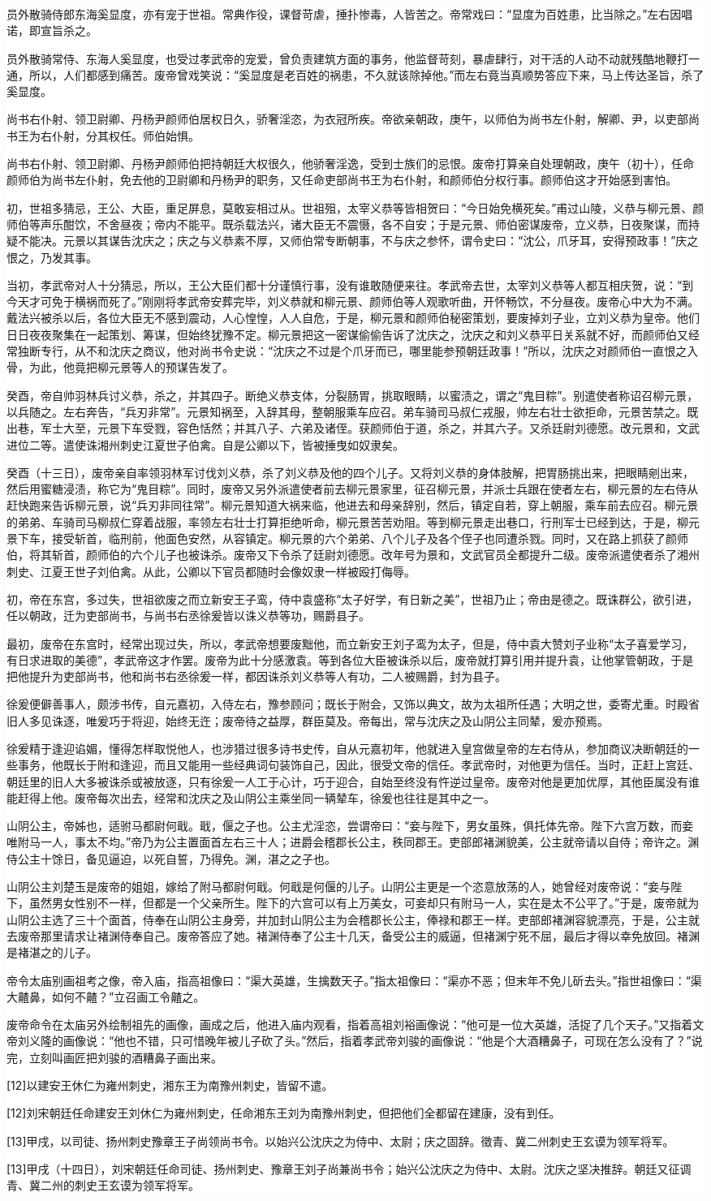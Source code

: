 员外散骑侍郎东海奚显度，亦有宠于世祖。常典作役，课督苛虐，捶扑惨毒，人皆苦之。帝常戏曰：“显度为百姓患，比当除之。”左右因唱诺，即宣旨杀之。

员外散骑常侍、东海人奚显度，也受过孝武帝的宠爱，曾负责建筑方面的事务，他监督苛刻，暴虐肆行，对干活的人动不动就残酷地鞭打一通，所以，人们都感到痛苦。废帝曾戏笑说：“奚显度是老百姓的祸患，不久就该除掉他。”而左右竟当真顺势答应下来，马上传达圣旨，杀了奚显度。

尚书右仆射、领卫尉卿、丹杨尹颜师伯居权日久，骄奢淫恣，为衣冠所疾。帝欲亲朝政，庚午，以师伯为尚书左仆射，解卿、尹，以吏部尚书王为右仆射，分其权任。师伯始惧。

尚书右仆射、领卫尉卿、丹杨尹颜师伯把持朝廷大权很久，他骄奢淫逸，受到士族们的忌恨。废帝打算亲自处理朝政，庚午（初十），任命颜师伯为尚书左仆射，免去他的卫尉卿和丹杨尹的职务，又任命吏部尚书王为右仆射，和颜师伯分权行事。颜师伯这才开始感到害怕。

初，世祖多猜忌，王公、大臣，重足屏息，莫敢妄相过从。世祖殂，太宰义恭等皆相贺曰：“今日始免横死矣。”甫过山陵，义恭与柳元景、颜师伯等声乐酣饮，不舍昼夜；帝内不能平。既杀载法兴，诸大臣无不震慑，各不自安；于是元景、师伯密谋废帝，立义恭，日夜聚谋，而持疑不能决。元景以其谋告沈庆之；庆之与义恭素不厚，又师伯常专断朝事，不与庆之参怀，谓令史曰：“沈公，爪牙耳，安得预政事！”庆之恨之，乃发其事。

当初，孝武帝对人十分猜忌，所以，王公大臣们都十分谨慎行事，没有谁敢随便来往。孝武帝去世，太宰刘义恭等人都互相庆贺，说：“到今天才可免于横祸而死了。”刚刚将孝武帝安葬完毕，刘义恭就和柳元景、颜师伯等人观歌听曲，开怀畅饮，不分昼夜。废帝心中大为不满。戴法兴被杀以后，各位大臣无不感到震动，人心惶惶，人人自危，于是，柳元景和颜师伯秘密策划，要废掉刘子业，立刘义恭为皇帝。他们日日夜夜聚集在一起策划、筹谋，但始终犹豫不定。柳元景把这一密谋偷偷告诉了沈庆之，沈庆之和刘义恭平日关系就不好，而颜师伯又经常独断专行，从不和沈庆之商议，他对尚书令史说：“沈庆之不过是个爪牙而已，哪里能参预朝廷政事！”所以，沈庆之对颜师伯一直恨之入骨，为此，他竟把柳元景等人的预谋告发了。

癸酉，帝自帅羽林兵讨义恭，杀之，并其四子。断绝义恭支体，分裂肠胃，挑取眼睛，以蜜渍之，谓之“鬼目粽”。别遣使者称诏召柳元景，以兵随之。左右奔告，“兵刃非常”。元景知祸至，入辞其母，整朝服乘车应召。弟车骑司马叔仁戎服，帅左右壮士欲拒命，元景苦禁之。既出巷，军士大至，元景下车受戮，容色恬然；并其八子、六弟及诸侄。获颜师伯于道，杀之，并其六子。又杀廷尉刘德愿。改元景和，文武进位二等。遣使诛湘州刺史江夏世子伯禽。自是公卿以下，皆被捶曳如奴隶矣。

癸酉（十三日），废帝亲自率领羽林军讨伐刘义恭，杀了刘义恭及他的四个儿子。又将刘义恭的身体肢解，把胃肠挑出来，把眼睛剜出来，然后用蜜糖浸渍，称它为“鬼目粽”。同时，废帝又另外派遣使者前去柳元景家里，征召柳元景，并派士兵跟在使者左右，柳元景的左右侍从赶快跑来告诉柳元景，说“兵刃非同往常”。柳元景知道大祸来临，他进去和母亲辞别，然后，镇定自若，穿上朝服，乘车前去应召。柳元景的弟弟、车骑司马柳叔仁穿着战服，率领左右壮士打算拒绝听命，柳元景苦苦劝阻。等到柳元景走出巷口，行刑军士已经到达，于是，柳元景下车，接受斩首，临刑前，他面色安然，从容镇定。柳元景的六个弟弟、八个儿子及各个侄子也同遭杀戮。同时，又在路上抓获了颜师伯，将其斩首，颜师伯的六个儿子也被诛杀。废帝又下令杀了廷尉刘德愿。改年号为景和，文武官员全都提升二级。废帝派遣使者杀了湘州刺史、江夏王世子刘伯禽。从此，公卿以下官员都随时会像奴隶一样被殴打侮辱。

初，帝在东宫，多过失，世祖欲废之而立新安王子鸾，侍中袁盛称“太子好学，有日新之美”，世祖乃止；帝由是德之。既诛群公，欲引进，任以朝政，迁为吏部尚书，与尚书右丞徐爰皆以诛义恭等功，赐爵县子。

最初，废帝在东宫时，经常出现过失，所以，孝武帝想要废黜他，而立新安王刘子鸾为太子，但是，侍中袁大赞刘子业称“太子喜爱学习，有日求进取的美德”，孝武帝这才作罢。废帝为此十分感激袁。等到各位大臣被诛杀以后，废帝就打算引用并提升袁，让他掌管朝政，于是把他提升为吏部尚书，他和尚书右丞徐爰一样，都因诛杀刘义恭等人有功，二人被赐爵，封为县子。

徐爰便僻善事人，颇涉书传，自元嘉初，入侍左右，豫参顾问；既长于附会，又饰以典文，故为太祖所任遇；大明之世，委寄尤重。时殿省旧人多见诛逐，唯爰巧于将迎，始终无迕；废帝待之益厚，群臣莫及。帝每出，常与沈庆之及山阴公主同辇，爰亦预焉。

徐爰精于逢迎谄媚，懂得怎样取悦他人，也涉猎过很多诗书史传，自从元嘉初年，他就进入皇宫做皇帝的左右侍从，参加商议决断朝廷的一些事务，他既长于附和逢迎，而且又能用一些经典词句装饰自己，因此，很受文帝的信任。孝武帝时，对他更为信任。当时，正赶上宫廷、朝廷里的旧人大多被诛杀或被放逐，只有徐爰一人工于心计，巧于迎合，自始至终没有忤逆过皇帝。废帝对他是更加优厚，其他臣属没有谁能赶得上他。废帝每次出去，经常和沈庆之及山阴公主乘坐同一辆辇车，徐爰也往往是其中之一。

山阴公主，帝姊也，适驸马都尉何戢。戢，偃之子也。公主尤淫恣，尝谓帝曰：“妾与陛下，男女虽殊，俱托体先帝。陛下六宫万数，而妾唯附马一人，事太不均。”帝乃为公主置面首左右三十人；进爵会稽郡长公主，秩同郡王。吏部郎褚渊貌美，公主就帝请以自侍；帝许之。渊侍公主十馀日，备见逼迫，以死自誓，乃得免。渊，湛之之子也。

山阴公主刘楚玉是废帝的姐姐，嫁给了附马都尉何戢。何戢是何偃的儿子。山阴公主更是一个恣意放荡的人，她曾经对废帝说：“妾与陛下，虽然男女性别不一样，但都是一个父亲所生。陛下的六宫可以有上万美女，可妾却只有附马一人，实在是太不公平了。”于是，废帝就为山阴公主选了三十个面首，侍奉在山阴公主身旁，并加封山阴公主为会稽郡长公主，俸禄和郡王一样。吏部郎褚渊容貌漂亮，于是，公主就去废帝那里请求让褚渊侍奉自己。废帝答应了她。褚渊侍奉了公主十几天，备受公主的威逼，但褚渊宁死不屈，最后才得以幸免放回。褚渊是褚湛之的儿子。

帝令太庙别画祖考之像，帝入庙，指高祖像曰：“渠大英雄，生擒数天子。”指太祖像曰：“渠亦不恶；但末年不免儿斫去头。”指世祖像曰：“渠大齄鼻，如何不齄？”立召画工令齄之。

废帝命令在太庙另外绘制祖先的画像，画成之后，他进入庙内观看，指着高祖刘裕画像说：“他可是一位大英雄，活捉了几个天子。”又指着文帝刘义隆的画像说：“他也不错，只可惜晚年被儿子砍了头。”然后，指着孝武帝刘骏的画像说：“他是个大酒糟鼻子，可现在怎么没有了？”说完，立刻叫画匠把刘骏的酒糟鼻子画出来。

[12]以建安王休仁为雍州刺史，湘东王为南豫州刺史，皆留不遣。

[12]刘宋朝廷任命建安王刘休仁为雍州刺史，任命湘东王刘为南豫州刺史，但把他们全都留在建康，没有到任。

[13]甲戌，以司徒、扬州刺史豫章王子尚领尚书令。以始兴公沈庆之为侍中、太尉；庆之固辞。徵青、冀二州刺史王玄谟为领军将军。

[13]甲戌（十四日），刘宋朝廷任命司徒、扬州刺史、豫章王刘子尚兼尚书令；始兴公沈庆之为侍中、太尉。沈庆之坚决推辞。朝廷又征调青、冀二州的刺史王玄谟为领军将军。
